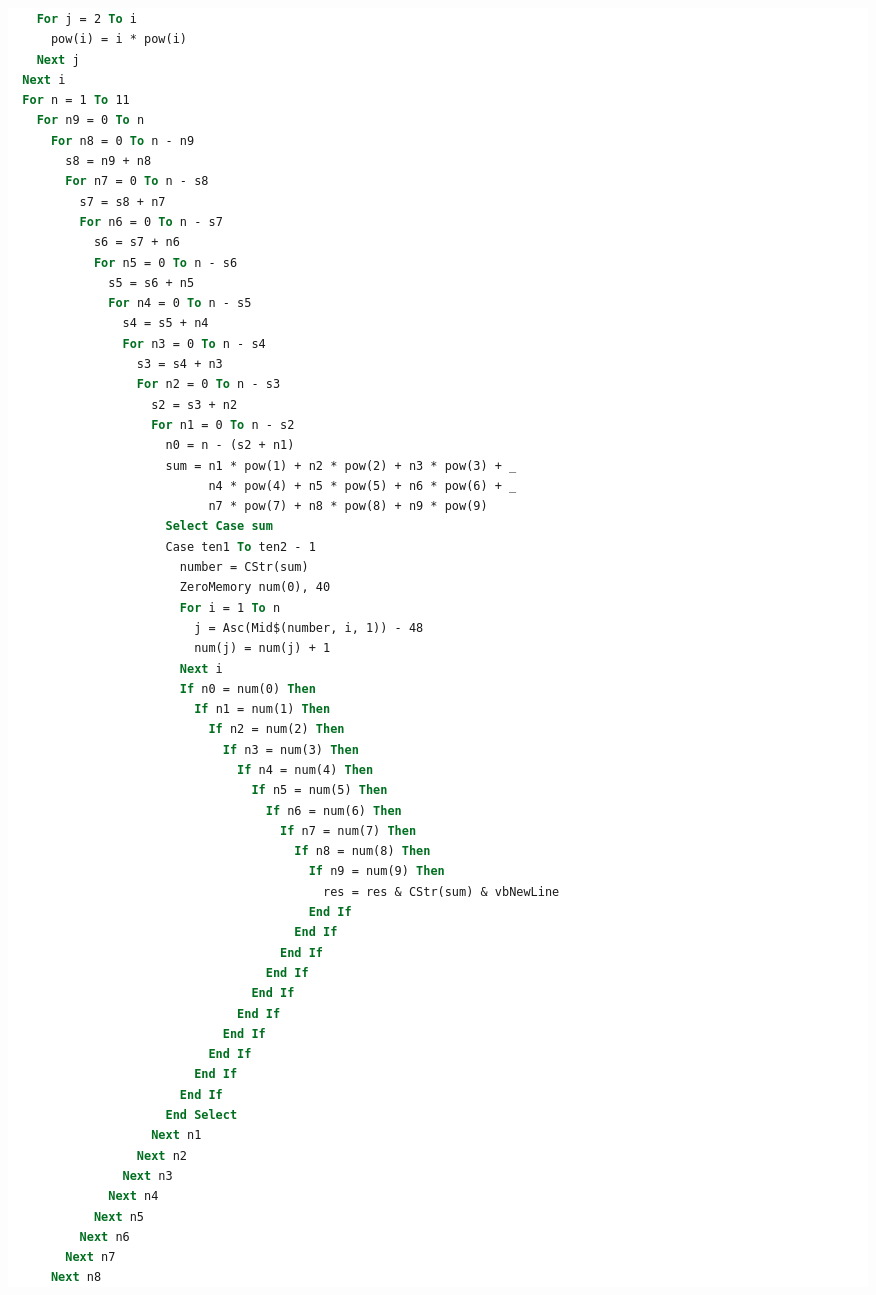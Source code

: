 ```vb
    For j = 2 To i
      pow(i) = i * pow(i)
    Next j
  Next i
  For n = 1 To 11
    For n9 = 0 To n
      For n8 = 0 To n - n9
        s8 = n9 + n8
        For n7 = 0 To n - s8
          s7 = s8 + n7
          For n6 = 0 To n - s7
            s6 = s7 + n6
            For n5 = 0 To n - s6
              s5 = s6 + n5
              For n4 = 0 To n - s5
                s4 = s5 + n4
                For n3 = 0 To n - s4
                  s3 = s4 + n3
                  For n2 = 0 To n - s3
                    s2 = s3 + n2
                    For n1 = 0 To n - s2
                      n0 = n - (s2 + n1)
                      sum = n1 * pow(1) + n2 * pow(2) + n3 * pow(3) + _
                            n4 * pow(4) + n5 * pow(5) + n6 * pow(6) + _
                            n7 * pow(7) + n8 * pow(8) + n9 * pow(9)
                      Select Case sum
                      Case ten1 To ten2 - 1
                        number = CStr(sum)
                        ZeroMemory num(0), 40
                        For i = 1 To n
                          j = Asc(Mid$(number, i, 1)) - 48
                          num(j) = num(j) + 1
                        Next i
                        If n0 = num(0) Then
                          If n1 = num(1) Then
                            If n2 = num(2) Then
                              If n3 = num(3) Then
                                If n4 = num(4) Then
                                  If n5 = num(5) Then
                                    If n6 = num(6) Then
                                      If n7 = num(7) Then
                                        If n8 = num(8) Then
                                          If n9 = num(9) Then
                                            res = res & CStr(sum) & vbNewLine
                                          End If
                                        End If
                                      End If
                                    End If
                                  End If
                                End If
                              End If
                            End If
                          End If
                        End If
                      End Select
                    Next n1
                  Next n2
                Next n3
              Next n4
            Next n5
          Next n6
        Next n7
      Next n8
```